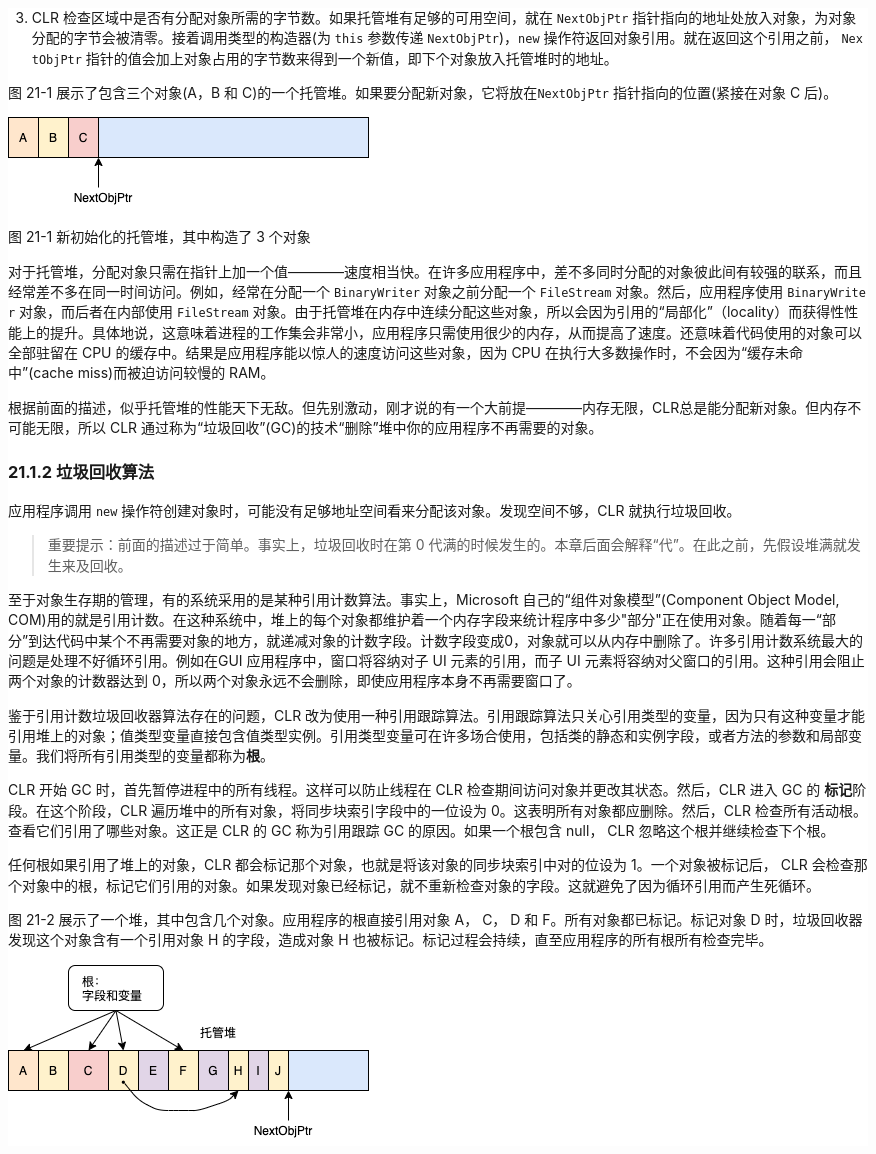 3. CLR 检查区域中是否有分配对象所需的字节数。如果托管堆有足够的可用空间，就在 `NextObjPtr` 指针指向的地址处放入对象，为对象分配的字节会被清零。接着调用类型的构造器(为 `this` 参数传递 `NextObjPtr`)，`new` 操作符返回对象引用。就在返回这个引用之前， `NextObjPtr` 指针的值会加上对象占用的字节数来得到一个新值，即下个对象放入托管堆时的地址。

图 21-1 展示了包含三个对象(A，B 和 C)的一个托管堆。如果要分配新对象，它将放在`NextObjPtr` 指针指向的位置(紧接在对象 C 后)。

![21_1](../resources/images/21_1.png)  

图 21-1 新初始化的托管堆，其中构造了 3 个对象

对于托管堆，分配对象只需在指针上加一个值————速度相当快。在许多应用程序中，差不多同时分配的对象彼此间有较强的联系，而且经常差不多在同一时间访问。例如，经常在分配一个 `BinaryWriter` 对象之前分配一个 `FileStream` 对象。然后，应用程序使用 `BinaryWriter` 对象，而后者在内部使用 `FileStream` 对象。由于托管堆在内存中连续分配这些对象，所以会因为引用的“局部化”（locality）而获得性性能上的提升。具体地说，这意味着进程的工作集会非常小，应用程序只需使用很少的内存，从而提高了速度。还意味着代码使用的对象可以全部驻留在 CPU 的缓存中。结果是应用程序能以惊人的速度访问这些对象，因为 CPU 在执行大多数操作时，不会因为“缓存未命中”(cache miss)而被迫访问较慢的 RAM。

根据前面的描述，似乎托管堆的性能天下无敌。但先别激动，刚才说的有一个大前提————内存无限，CLR总是能分配新对象。但内存不可能无限，所以 CLR 通过称为“垃圾回收”(GC)的技术“删除”堆中你的应用程序不再需要的对象。

### 21.1.2 垃圾回收算法

应用程序调用 `new` 操作符创建对象时，可能没有足够地址空间看来分配该对象。发现空间不够，CLR 就执行垃圾回收。

> 重要提示：前面的描述过于简单。事实上，垃圾回收时在第 0 代满的时候发生的。本章后面会解释“代”。在此之前，先假设堆满就发生来及回收。

至于对象生存期的管理，有的系统采用的是某种引用计数算法。事实上，Microsoft 自己的“组件对象模型”(Component Object Model, COM)用的就是引用计数。在这种系统中，堆上的每个对象都维护着一个内存字段来统计程序中多少"部分"正在使用对象。随着每一“部分”到达代码中某个不再需要对象的地方，就递减对象的计数字段。计数字段变成0，对象就可以从内存中删除了。许多引用计数系统最大的问题是处理不好循环引用。例如在GUI 应用程序中，窗口将容纳对子 UI 元素的引用，而子 UI 元素将容纳对父窗口的引用。这种引用会阻止两个对象的计数器达到 0，所以两个对象永远不会删除，即使应用程序本身不再需要窗口了。

鉴于引用计数垃圾回收器算法存在的问题，CLR 改为使用一种引用跟踪算法。引用跟踪算法只关心引用类型的变量，因为只有这种变量才能引用堆上的对象；值类型变量直接包含值类型实例。引用类型变量可在许多场合使用，包括类的静态和实例字段，或者方法的参数和局部变量。我们将所有引用类型的变量都称为**根**。

CLR 开始 GC 时，首先暂停进程中的所有线程。这样可以防止线程在 CLR 检查期间访问对象并更改其状态。然后，CLR 进入 GC 的 **标记**阶段。在这个阶段，CLR 遍历堆中的所有对象，将同步块索引字段中的一位设为 0。这表明所有对象都应删除。然后，CLR 检查所有活动根。查看它们引用了哪些对象。这正是 CLR 的 GC 称为引用跟踪 GC 的原因。如果一个根包含 null， CLR 忽略这个根并继续检查下个根。

任何根如果引用了堆上的对象，CLR 都会标记那个对象，也就是将该对象的同步块索引中对的位设为 1。一个对象被标记后， CLR 会检查那个对象中的根，标记它们引用的对象。如果发现对象已经标记，就不重新检查对象的字段。这就避免了因为循环引用而产生死循环。

图 21-2 展示了一个堆，其中包含几个对象。应用程序的根直接引用对象 A， C， D 和 F。所有对象都已标记。标记对象 D 时，垃圾回收器发现这个对象含有一个引用对象 H 的字段，造成对象 H 也被标记。标记过程会持续，直至应用程序的所有根所有检查完毕。

![21_2](../resources/images/21_2.png)  
